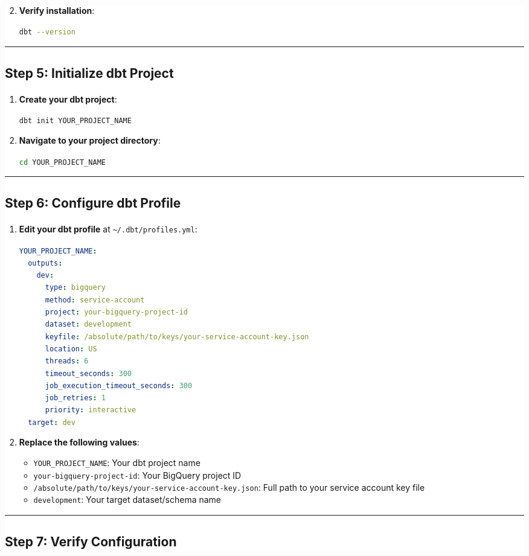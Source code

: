 2. **Verify installation**:
   ```bash
   dbt --version
   ```

---

## Step 5: Initialize dbt Project

1. **Create your dbt project**:

   ```bash
   dbt init YOUR_PROJECT_NAME
   ```

2. **Navigate to your project directory**:
   ```bash
   cd YOUR_PROJECT_NAME
   ```

---

## Step 6: Configure dbt Profile

1. **Edit your dbt profile** at `~/.dbt/profiles.yml`:

   ```yaml
   YOUR_PROJECT_NAME:
     outputs:
       dev:
         type: bigquery
         method: service-account
         project: your-bigquery-project-id
         dataset: development
         keyfile: /absolute/path/to/keys/your-service-account-key.json
         location: US
         threads: 6
         timeout_seconds: 300
         job_execution_timeout_seconds: 300
         job_retries: 1
         priority: interactive
     target: dev
   ```

2. **Replace the following values**:
   - `YOUR_PROJECT_NAME`: Your dbt project name
   - `your-bigquery-project-id`: Your BigQuery project ID
   - `/absolute/path/to/keys/your-service-account-key.json`: Full path to your
     service account key file
   - `development`: Your target dataset/schema name

---

## Step 7: Verify Configuration
